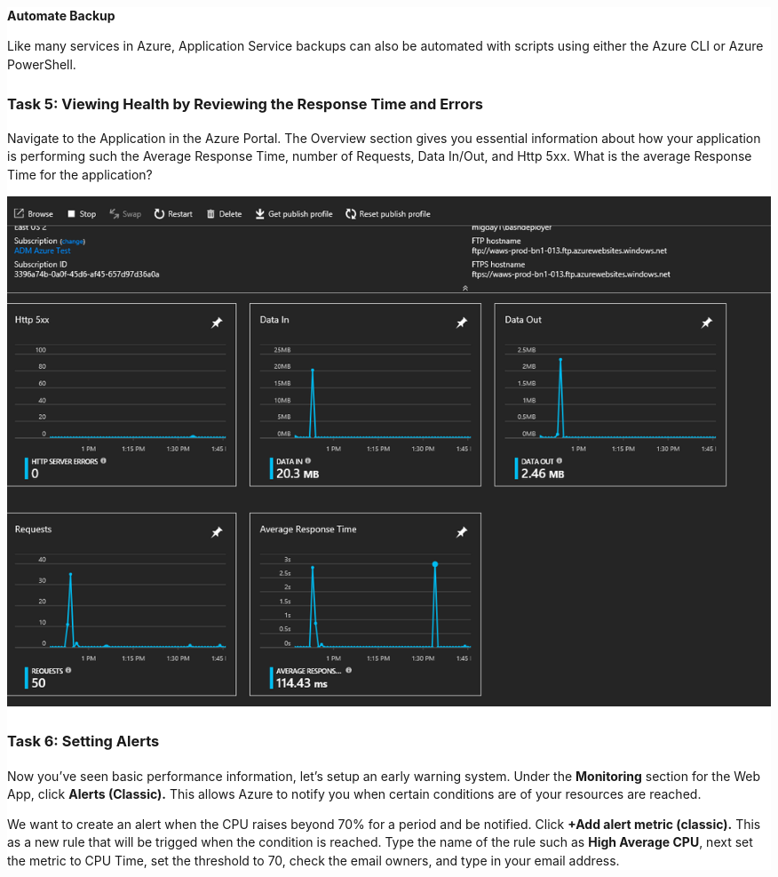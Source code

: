 **Automate Backup**

Like many services in Azure, Application Service backups can also be
automated with scripts using either the Azure CLI or Azure PowerShell.

### Task 5: Viewing Health by Reviewing the Response Time and Errors

Navigate to the Application in the Azure Portal. The Overview section
gives you essential information about how your application is performing
such the Average Response Time, number of Requests, Data In/Out, and
Http 5xx. What is the average Response Time for the application?

![](images/media/image146.png)

### Task 6: Setting Alerts

Now you’ve seen basic performance information, let’s setup an early
warning system. Under the **Monitoring** section for the Web App, click
**Alerts (Classic).** This allows Azure to notify you when certain
conditions are of your resources are reached.

We want to create an alert when the CPU raises beyond 70% for a period
and be notified. Click **+Add alert metric (classic).** This as a new
rule that will be trigged when the condition is reached. Type the name
of the rule such as **High Average CPU**, next set the metric to CPU
Time, set the threshold to 70, check the email owners, and type in your
email address.

